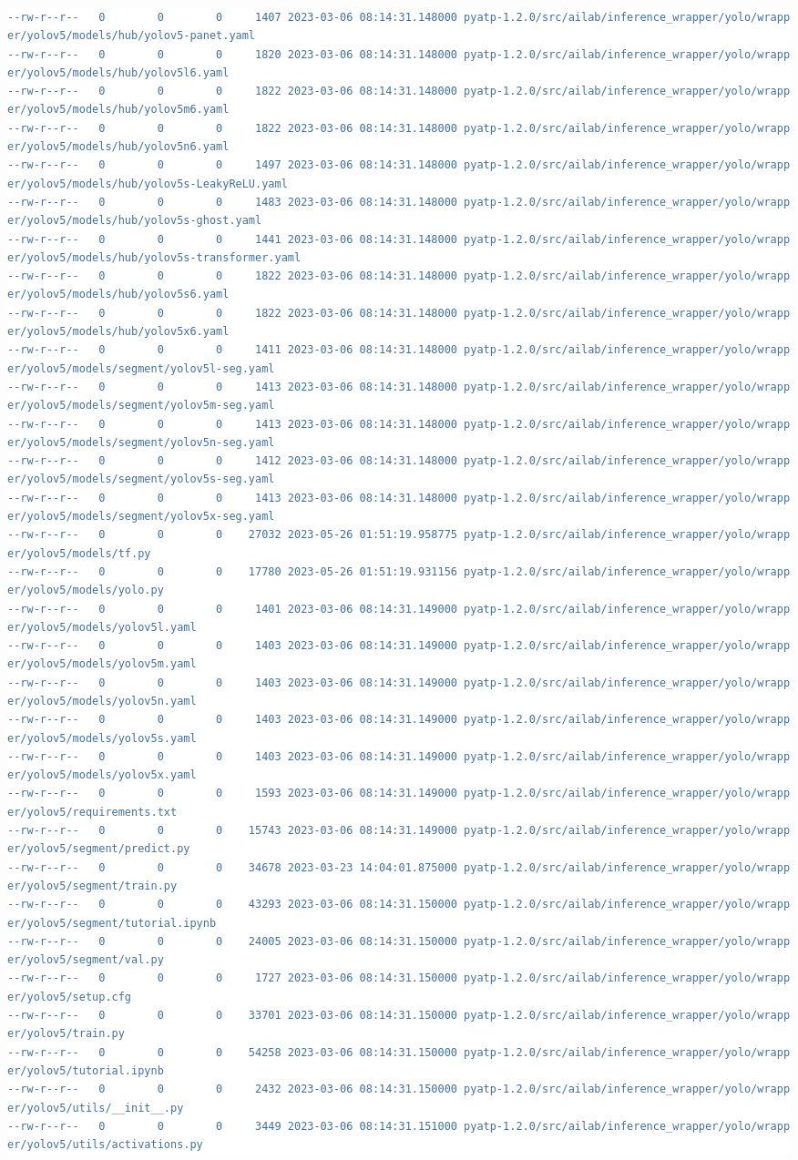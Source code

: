 ```diff
--rw-r--r--   0        0        0     1407 2023-03-06 08:14:31.148000 pyatp-1.2.0/src/ailab/inference_wrapper/yolo/wrapper/yolov5/models/hub/yolov5-panet.yaml
--rw-r--r--   0        0        0     1820 2023-03-06 08:14:31.148000 pyatp-1.2.0/src/ailab/inference_wrapper/yolo/wrapper/yolov5/models/hub/yolov5l6.yaml
--rw-r--r--   0        0        0     1822 2023-03-06 08:14:31.148000 pyatp-1.2.0/src/ailab/inference_wrapper/yolo/wrapper/yolov5/models/hub/yolov5m6.yaml
--rw-r--r--   0        0        0     1822 2023-03-06 08:14:31.148000 pyatp-1.2.0/src/ailab/inference_wrapper/yolo/wrapper/yolov5/models/hub/yolov5n6.yaml
--rw-r--r--   0        0        0     1497 2023-03-06 08:14:31.148000 pyatp-1.2.0/src/ailab/inference_wrapper/yolo/wrapper/yolov5/models/hub/yolov5s-LeakyReLU.yaml
--rw-r--r--   0        0        0     1483 2023-03-06 08:14:31.148000 pyatp-1.2.0/src/ailab/inference_wrapper/yolo/wrapper/yolov5/models/hub/yolov5s-ghost.yaml
--rw-r--r--   0        0        0     1441 2023-03-06 08:14:31.148000 pyatp-1.2.0/src/ailab/inference_wrapper/yolo/wrapper/yolov5/models/hub/yolov5s-transformer.yaml
--rw-r--r--   0        0        0     1822 2023-03-06 08:14:31.148000 pyatp-1.2.0/src/ailab/inference_wrapper/yolo/wrapper/yolov5/models/hub/yolov5s6.yaml
--rw-r--r--   0        0        0     1822 2023-03-06 08:14:31.148000 pyatp-1.2.0/src/ailab/inference_wrapper/yolo/wrapper/yolov5/models/hub/yolov5x6.yaml
--rw-r--r--   0        0        0     1411 2023-03-06 08:14:31.148000 pyatp-1.2.0/src/ailab/inference_wrapper/yolo/wrapper/yolov5/models/segment/yolov5l-seg.yaml
--rw-r--r--   0        0        0     1413 2023-03-06 08:14:31.148000 pyatp-1.2.0/src/ailab/inference_wrapper/yolo/wrapper/yolov5/models/segment/yolov5m-seg.yaml
--rw-r--r--   0        0        0     1413 2023-03-06 08:14:31.148000 pyatp-1.2.0/src/ailab/inference_wrapper/yolo/wrapper/yolov5/models/segment/yolov5n-seg.yaml
--rw-r--r--   0        0        0     1412 2023-03-06 08:14:31.148000 pyatp-1.2.0/src/ailab/inference_wrapper/yolo/wrapper/yolov5/models/segment/yolov5s-seg.yaml
--rw-r--r--   0        0        0     1413 2023-03-06 08:14:31.148000 pyatp-1.2.0/src/ailab/inference_wrapper/yolo/wrapper/yolov5/models/segment/yolov5x-seg.yaml
--rw-r--r--   0        0        0    27032 2023-05-26 01:51:19.958775 pyatp-1.2.0/src/ailab/inference_wrapper/yolo/wrapper/yolov5/models/tf.py
--rw-r--r--   0        0        0    17780 2023-05-26 01:51:19.931156 pyatp-1.2.0/src/ailab/inference_wrapper/yolo/wrapper/yolov5/models/yolo.py
--rw-r--r--   0        0        0     1401 2023-03-06 08:14:31.149000 pyatp-1.2.0/src/ailab/inference_wrapper/yolo/wrapper/yolov5/models/yolov5l.yaml
--rw-r--r--   0        0        0     1403 2023-03-06 08:14:31.149000 pyatp-1.2.0/src/ailab/inference_wrapper/yolo/wrapper/yolov5/models/yolov5m.yaml
--rw-r--r--   0        0        0     1403 2023-03-06 08:14:31.149000 pyatp-1.2.0/src/ailab/inference_wrapper/yolo/wrapper/yolov5/models/yolov5n.yaml
--rw-r--r--   0        0        0     1403 2023-03-06 08:14:31.149000 pyatp-1.2.0/src/ailab/inference_wrapper/yolo/wrapper/yolov5/models/yolov5s.yaml
--rw-r--r--   0        0        0     1403 2023-03-06 08:14:31.149000 pyatp-1.2.0/src/ailab/inference_wrapper/yolo/wrapper/yolov5/models/yolov5x.yaml
--rw-r--r--   0        0        0     1593 2023-03-06 08:14:31.149000 pyatp-1.2.0/src/ailab/inference_wrapper/yolo/wrapper/yolov5/requirements.txt
--rw-r--r--   0        0        0    15743 2023-03-06 08:14:31.149000 pyatp-1.2.0/src/ailab/inference_wrapper/yolo/wrapper/yolov5/segment/predict.py
--rw-r--r--   0        0        0    34678 2023-03-23 14:04:01.875000 pyatp-1.2.0/src/ailab/inference_wrapper/yolo/wrapper/yolov5/segment/train.py
--rw-r--r--   0        0        0    43293 2023-03-06 08:14:31.150000 pyatp-1.2.0/src/ailab/inference_wrapper/yolo/wrapper/yolov5/segment/tutorial.ipynb
--rw-r--r--   0        0        0    24005 2023-03-06 08:14:31.150000 pyatp-1.2.0/src/ailab/inference_wrapper/yolo/wrapper/yolov5/segment/val.py
--rw-r--r--   0        0        0     1727 2023-03-06 08:14:31.150000 pyatp-1.2.0/src/ailab/inference_wrapper/yolo/wrapper/yolov5/setup.cfg
--rw-r--r--   0        0        0    33701 2023-03-06 08:14:31.150000 pyatp-1.2.0/src/ailab/inference_wrapper/yolo/wrapper/yolov5/train.py
--rw-r--r--   0        0        0    54258 2023-03-06 08:14:31.150000 pyatp-1.2.0/src/ailab/inference_wrapper/yolo/wrapper/yolov5/tutorial.ipynb
--rw-r--r--   0        0        0     2432 2023-03-06 08:14:31.150000 pyatp-1.2.0/src/ailab/inference_wrapper/yolo/wrapper/yolov5/utils/__init__.py
--rw-r--r--   0        0        0     3449 2023-03-06 08:14:31.151000 pyatp-1.2.0/src/ailab/inference_wrapper/yolo/wrapper/yolov5/utils/activations.py
```